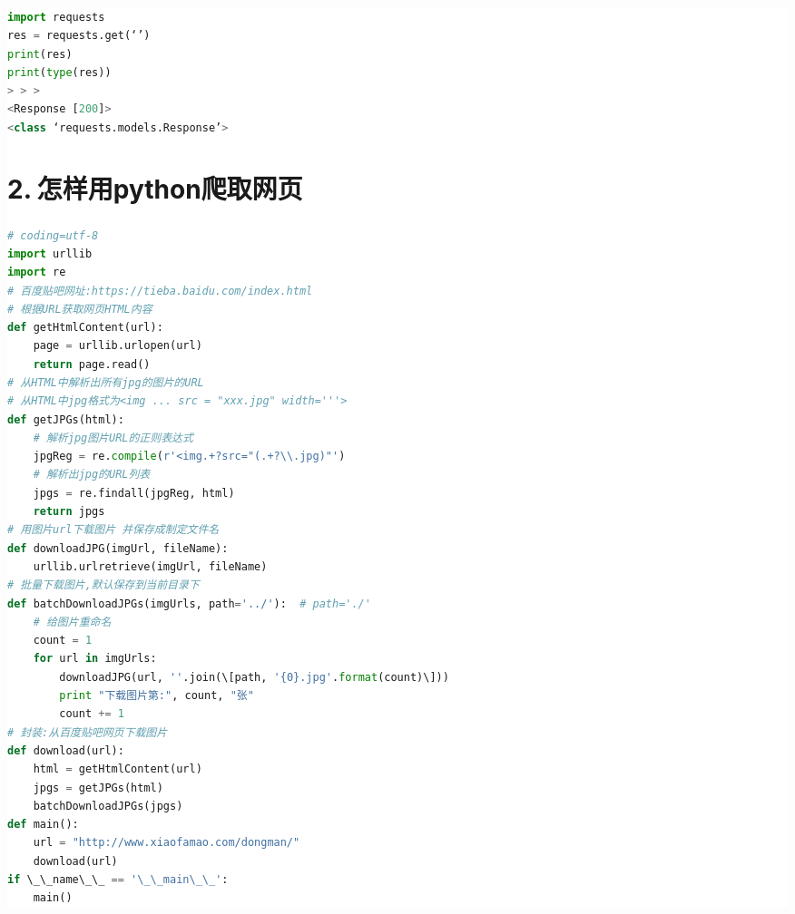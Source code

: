 ```python
import requests
res = requests.get(‘’)
print(res)
print(type(res))
> > >
<Response [200]>
<class ‘requests.models.Response’>
```

# 2. 怎样用python爬取网页

```python
# coding=utf-8
import urllib
import re
# 百度贴吧网址:https://tieba.baidu.com/index.html
# 根据URL获取网页HTML内容
def getHtmlContent(url):
    page = urllib.urlopen(url)
    return page.read()
# 从HTML中解析出所有jpg的图片的URL
# 从HTML中jpg格式为<img ... src = "xxx.jpg" width='''>
def getJPGs(html):
    # 解析jpg图片URL的正则表达式
    jpgReg = re.compile(r'<img.+?src="(.+?\\.jpg)"')
    # 解析出jpg的URL列表
    jpgs = re.findall(jpgReg, html)
    return jpgs
# 用图片url下载图片 并保存成制定文件名
def downloadJPG(imgUrl, fileName):
    urllib.urlretrieve(imgUrl, fileName)
# 批量下载图片,默认保存到当前目录下
def batchDownloadJPGs(imgUrls, path='../'):  # path='./'
    # 给图片重命名
    count = 1
    for url in imgUrls:
        downloadJPG(url, ''.join(\[path, '{0}.jpg'.format(count)\]))
        print "下载图片第:", count, "张"
        count += 1
# 封装:从百度贴吧网页下载图片
def download(url):
    html = getHtmlContent(url)
    jpgs = getJPGs(html)
    batchDownloadJPGs(jpgs)
def main():
    url = "http://www.xiaofamao.com/dongman/"
    download(url)
if \_\_name\_\_ == '\_\_main\_\_':
    main()
```
